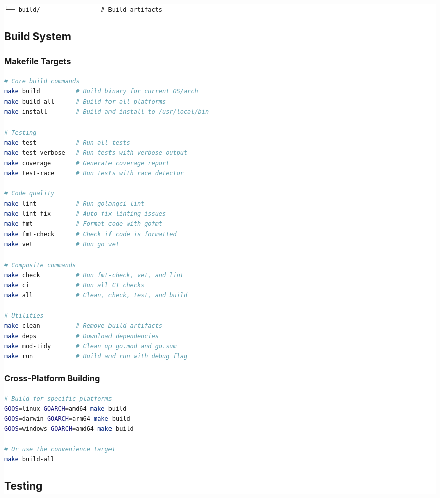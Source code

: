 ```
└── build/                 # Build artifacts
```

## Build System

### Makefile Targets

```bash
# Core build commands
make build          # Build binary for current OS/arch
make build-all      # Build for all platforms
make install        # Build and install to /usr/local/bin

# Testing
make test           # Run all tests
make test-verbose   # Run tests with verbose output
make coverage       # Generate coverage report
make test-race      # Run tests with race detector

# Code quality
make lint           # Run golangci-lint
make lint-fix       # Auto-fix linting issues
make fmt            # Format code with gofmt
make fmt-check      # Check if code is formatted
make vet            # Run go vet

# Composite commands
make check          # Run fmt-check, vet, and lint
make ci             # Run all CI checks
make all            # Clean, check, test, and build

# Utilities
make clean          # Remove build artifacts
make deps           # Download dependencies
make mod-tidy       # Clean up go.mod and go.sum
make run            # Build and run with debug flag
```

### Cross-Platform Building

```bash
# Build for specific platforms
GOOS=linux GOARCH=amd64 make build
GOOS=darwin GOARCH=arm64 make build
GOOS=windows GOARCH=amd64 make build

# Or use the convenience target
make build-all
```

## Testing
